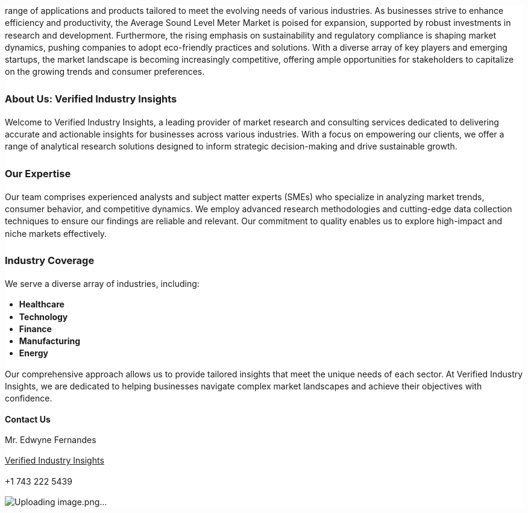 range of applications and products tailored to meet the evolving needs of various industries. As businesses strive to enhance efficiency and productivity, the Average Sound Level Meter Market is poised for expansion, supported by robust investments in research and development. Furthermore, the rising emphasis on sustainability and regulatory compliance is shaping market dynamics, pushing companies to adopt eco-friendly practices and solutions. With a diverse array of key players and emerging startups, the market landscape is becoming increasingly competitive, offering ample opportunities for stakeholders to capitalize on the growing trends and consumer preferences.</p><h3>About Us: Verified Industry Insights</h3><p>Welcome to Verified Industry Insights, a leading provider of market research and consulting services dedicated to delivering accurate and actionable insights for businesses across various industries. With a focus on empowering our clients, we offer a range of analytical research solutions designed to inform strategic decision-making and drive sustainable growth.</p><h3>Our Expertise</h3><p>Our team comprises experienced analysts and subject matter experts (SMEs) who specialize in analyzing market trends, consumer behavior, and competitive dynamics. We employ advanced research methodologies and cutting-edge data collection techniques to ensure our findings are reliable and relevant. Our commitment to quality enables us to explore high-impact and niche markets effectively.</p><h3>Industry Coverage</h3><p>We serve a diverse array of industries, including:</p><ul><li><strong>Healthcare</strong></li><li><strong>Technology</strong></li><li><strong>Finance</strong></li><li><strong>Manufacturing</strong></li><li><strong>Energy</strong></li></ul><p>Our comprehensive approach allows us to provide tailored insights that meet the unique needs of each sector. At Verified Industry Insights, we are dedicated to helping businesses navigate complex market landscapes and achieve their objectives with confidence.</p><p><strong>Contact Us</strong></p><p>Mr. Edwyne Fernandes</p><p><a href="https://www.verifiedindustryinsights.com/">Verified Industry Insights</a></p><p>+1 743 222 5439</p>
![Uploading image.png…]()
